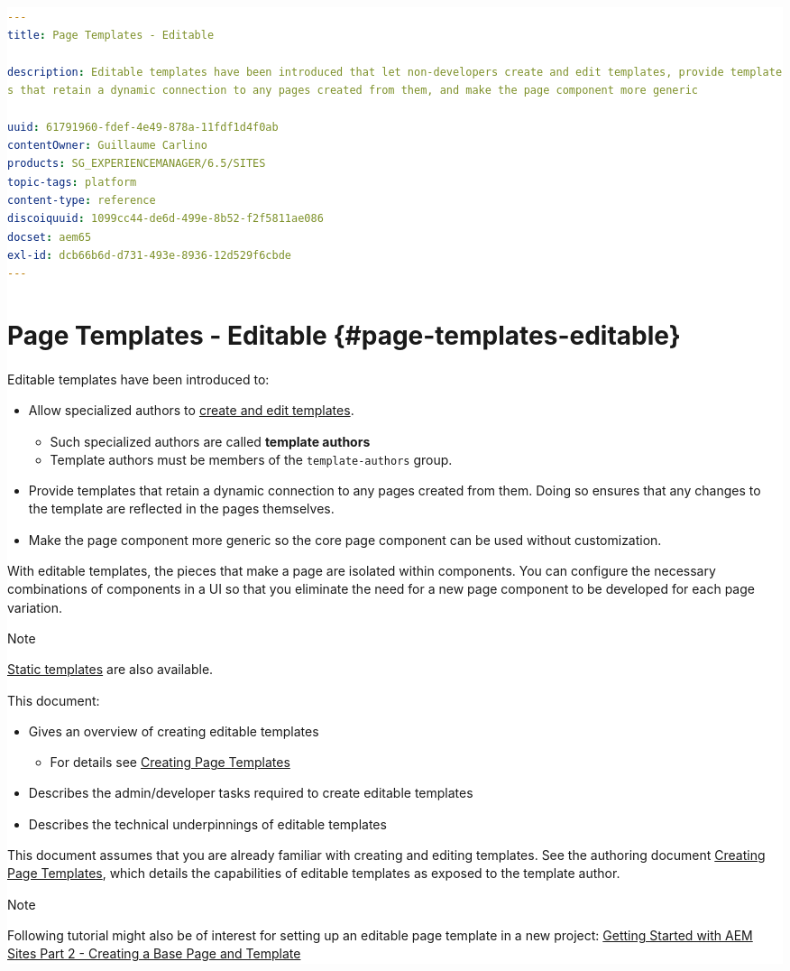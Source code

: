 ```yaml
---
title: Page Templates - Editable

description: Editable templates have been introduced that let non-developers create and edit templates, provide templates that retain a dynamic connection to any pages created from them, and make the page component more generic

uuid: 61791960-fdef-4e49-878a-11fdf1d4f0ab
contentOwner: Guillaume Carlino
products: SG_EXPERIENCEMANAGER/6.5/SITES
topic-tags: platform
content-type: reference
discoiquuid: 1099cc44-de6d-499e-8b52-f2f5811ae086
docset: aem65
exl-id: dcb66b6d-d731-493e-8936-12d529f6cbde
---
```

# Page Templates - Editable {#page-templates-editable}

Editable templates have been introduced to:

* Allow specialized authors to [create and edit templates](/help/sites-authoring/templates.md).

    * Such specialized authors are called **template authors**
    * Template authors must be members of the `template-authors` group.

* Provide templates that retain a dynamic connection to any pages created from them. Doing so ensures that any changes to the template are reflected in the pages themselves.
* Make the page component more generic so the core page component can be used without customization.

With editable templates, the pieces that make a page are isolated within components. You can configure the necessary combinations of components in a UI so that you eliminate the need for a new page component to be developed for each page variation.

>[!NOTE]
>
>[Static templates](/help/sites-developing/page-templates-static.md) are also available.

This document:

* Gives an overview of creating editable templates

    * For details see [Creating Page Templates](/help/sites-authoring/templates.md)

* Describes the admin/developer tasks required to create editable templates
* Describes the technical underpinnings of editable templates

This document assumes that you are already familiar with creating and editing templates. See the authoring document [Creating Page Templates](/help/sites-authoring/templates.md), which details the capabilities of editable templates as exposed to the template author.

>[!NOTE]
>
>Following tutorial might also be of interest for setting up an editable page template in a new project:
>[Getting Started with AEM Sites Part 2 - Creating a Base Page and Template](https://experienceleague.adobe.com/docs/experience-manager-learn/getting-started-wknd-tutorial-develop/project-archetype/pages-templates.html?lang=en)
